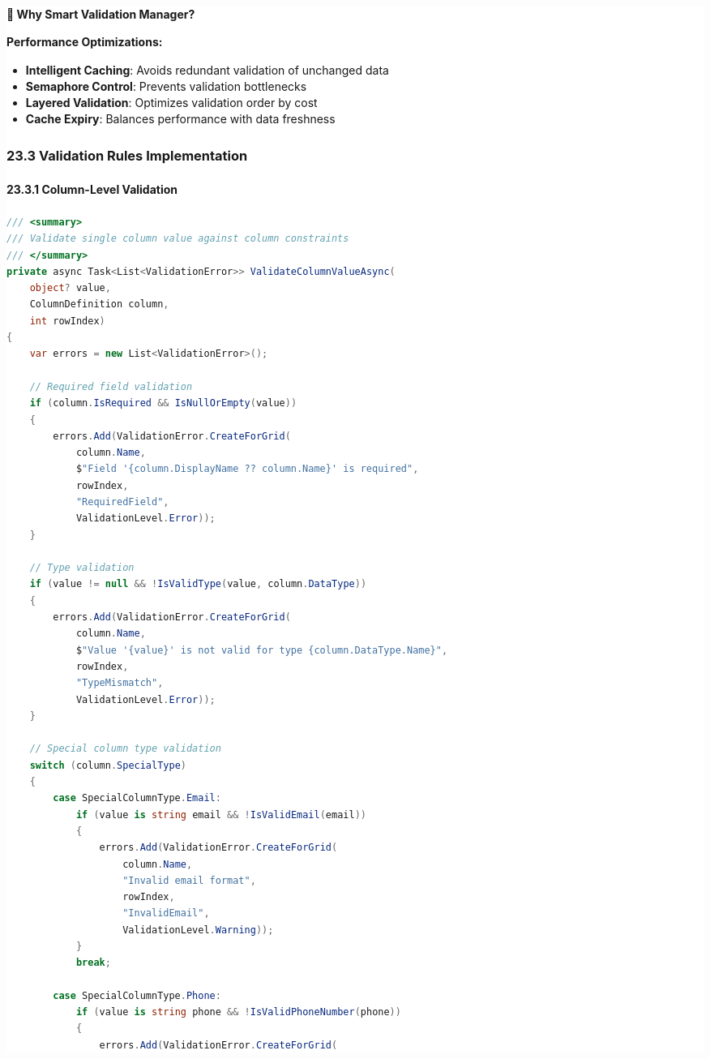 
**🎯 Why Smart Validation Manager?**

**Performance Optimizations:**
- **Intelligent Caching**: Avoids redundant validation of unchanged data
- **Semaphore Control**: Prevents validation bottlenecks
- **Layered Validation**: Optimizes validation order by cost
- **Cache Expiry**: Balances performance with data freshness

### 23.3 **Validation Rules Implementation**

#### 23.3.1 **Column-Level Validation**

```csharp
/// <summary>
/// Validate single column value against column constraints
/// </summary>
private async Task<List<ValidationError>> ValidateColumnValueAsync(
    object? value,
    ColumnDefinition column,
    int rowIndex)
{
    var errors = new List<ValidationError>();
    
    // Required field validation
    if (column.IsRequired && IsNullOrEmpty(value))
    {
        errors.Add(ValidationError.CreateForGrid(
            column.Name,
            $"Field '{column.DisplayName ?? column.Name}' is required",
            rowIndex,
            "RequiredField",
            ValidationLevel.Error));
    }
    
    // Type validation
    if (value != null && !IsValidType(value, column.DataType))
    {
        errors.Add(ValidationError.CreateForGrid(
            column.Name,
            $"Value '{value}' is not valid for type {column.DataType.Name}",
            rowIndex,
            "TypeMismatch",
            ValidationLevel.Error));
    }
    
    // Special column type validation
    switch (column.SpecialType)
    {
        case SpecialColumnType.Email:
            if (value is string email && !IsValidEmail(email))
            {
                errors.Add(ValidationError.CreateForGrid(
                    column.Name,
                    "Invalid email format",
                    rowIndex,
                    "InvalidEmail",
                    ValidationLevel.Warning));
            }
            break;
            
        case SpecialColumnType.Phone:
            if (value is string phone && !IsValidPhoneNumber(phone))
            {
                errors.Add(ValidationError.CreateForGrid(
```